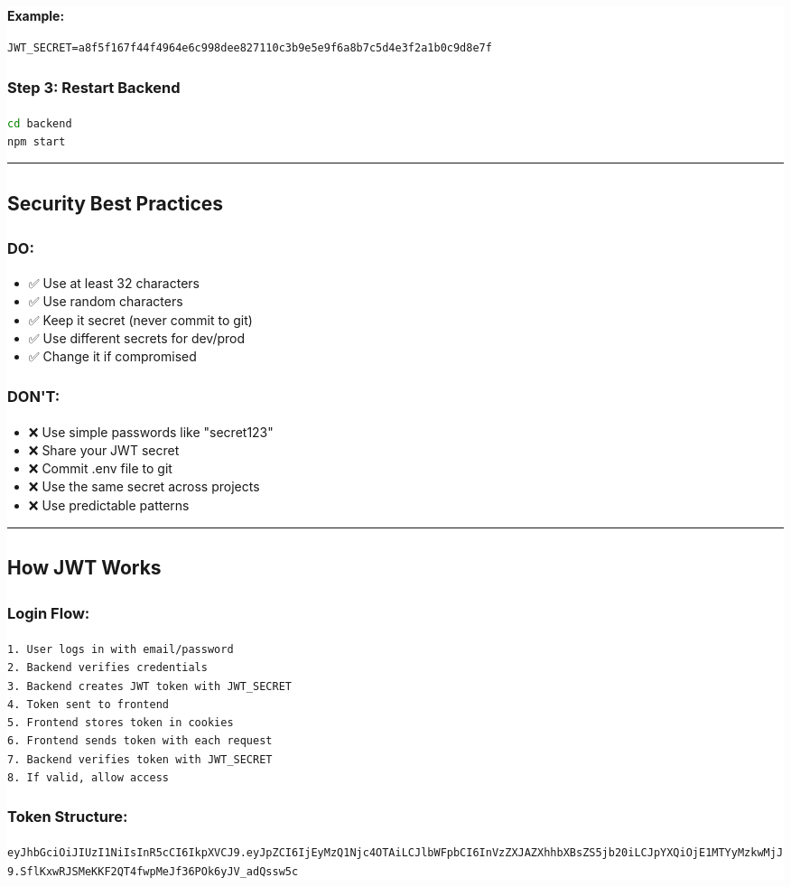 **Example:**

```env
JWT_SECRET=a8f5f167f44f4964e6c998dee827110c3b9e5e9f6a8b7c5d4e3f2a1b0c9d8e7f
```

### Step 3: Restart Backend

```bash
cd backend
npm start
```

---

## Security Best Practices

### DO:

- ✅ Use at least 32 characters
- ✅ Use random characters
- ✅ Keep it secret (never commit to git)
- ✅ Use different secrets for dev/prod
- ✅ Change it if compromised

### DON'T:

- ❌ Use simple passwords like "secret123"
- ❌ Share your JWT secret
- ❌ Commit .env file to git
- ❌ Use the same secret across projects
- ❌ Use predictable patterns

---

## How JWT Works

### Login Flow:

```
1. User logs in with email/password
2. Backend verifies credentials
3. Backend creates JWT token with JWT_SECRET
4. Token sent to frontend
5. Frontend stores token in cookies
6. Frontend sends token with each request
7. Backend verifies token with JWT_SECRET
8. If valid, allow access
```

### Token Structure:

```
eyJhbGciOiJIUzI1NiIsInR5cCI6IkpXVCJ9.eyJpZCI6IjEyMzQ1Njc4OTAiLCJlbWFpbCI6InVzZXJAZXhhbXBsZS5jb20iLCJpYXQiOjE1MTYyMzkwMjJ9.SflKxwRJSMeKKF2QT4fwpMeJf36POk6yJV_adQssw5c
```
